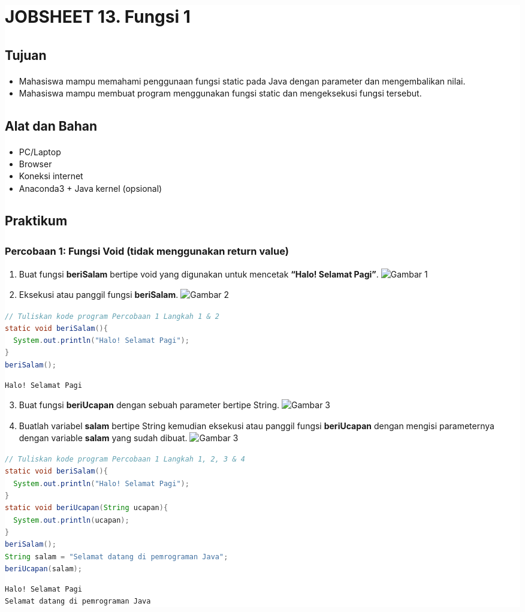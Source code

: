# JOBSHEET 13. Fungsi 1

## Tujuan
* Mahasiswa mampu memahami penggunaan fungsi static pada Java dengan parameter dan mengembalikan nilai.
* Mahasiswa mampu membuat program menggunakan fungsi static dan mengeksekusi fungsi tersebut.


## Alat dan Bahan
* PC/Laptop
* Browser
* Koneksi internet
* Anaconda3 + Java kernel (opsional)

## Praktikum

### Percobaan 1: Fungsi Void (tidak menggunakan return value)

1.	Buat fungsi **beriSalam** bertipe void yang digunakan untuk mencetak **“Halo! Selamat Pagi”**.
![Gambar 1](images/1.1.png)

2. Eksekusi atau panggil fungsi **beriSalam**.
![Gambar 2](images/1.2.png)


```Java
// Tuliskan kode program Percobaan 1 Langkah 1 & 2
static void beriSalam(){
  System.out.println("Halo! Selamat Pagi");
}
beriSalam();
```
```
Halo! Selamat Pagi
```

3. Buat fungsi **beriUcapan** dengan sebuah parameter bertipe String.
![Gambar 3](images/1.3.png)

4. Buatlah variabel **salam** bertipe String kemudian eksekusi atau panggil fungsi **beriUcapan** dengan mengisi parameternya dengan variable **salam** yang sudah dibuat.
![Gambar 3](images/1.4.png)


```Java
// Tuliskan kode program Percobaan 1 Langkah 1, 2, 3 & 4
static void beriSalam(){
  System.out.println("Halo! Selamat Pagi");
}
static void beriUcapan(String ucapan){
  System.out.println(ucapan);
}
beriSalam();
String salam = "Selamat datang di pemrograman Java";
beriUcapan(salam);
```
```
Halo! Selamat Pagi
Selamat datang di pemrograman Java
```
